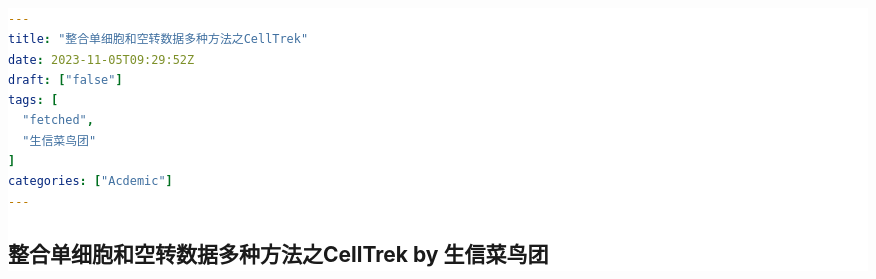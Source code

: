 ```yaml
---
title: "整合单细胞和空转数据多种方法之CellTrek"
date: 2023-11-05T09:29:52Z
draft: ["false"]
tags: [
  "fetched",
  "生信菜鸟团"
]
categories: ["Acdemic"]
---
```

整合单细胞和空转数据多种方法之CellTrek by 生信菜鸟团
------